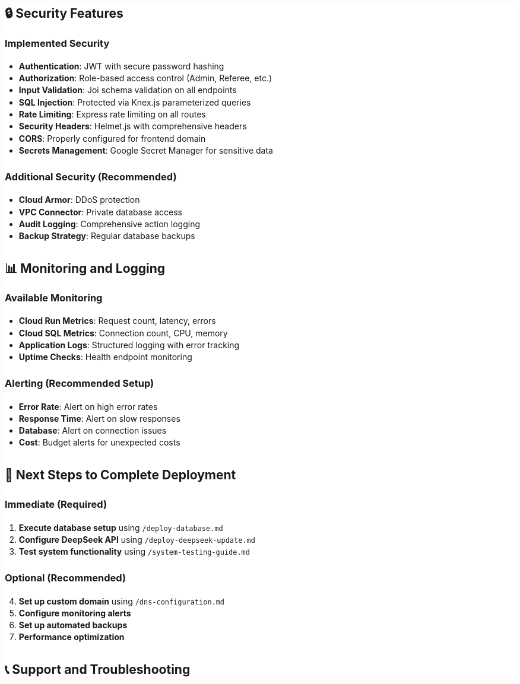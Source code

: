 ## 🔒 Security Features

### Implemented Security
- **Authentication**: JWT with secure password hashing
- **Authorization**: Role-based access control (Admin, Referee, etc.)
- **Input Validation**: Joi schema validation on all endpoints
- **SQL Injection**: Protected via Knex.js parameterized queries
- **Rate Limiting**: Express rate limiting on all routes
- **Security Headers**: Helmet.js with comprehensive headers
- **CORS**: Properly configured for frontend domain
- **Secrets Management**: Google Secret Manager for sensitive data

### Additional Security (Recommended)
- **Cloud Armor**: DDoS protection
- **VPC Connector**: Private database access
- **Audit Logging**: Comprehensive action logging
- **Backup Strategy**: Regular database backups

## 📊 Monitoring and Logging

### Available Monitoring
- **Cloud Run Metrics**: Request count, latency, errors
- **Cloud SQL Metrics**: Connection count, CPU, memory  
- **Application Logs**: Structured logging with error tracking
- **Uptime Checks**: Health endpoint monitoring

### Alerting (Recommended Setup)
- **Error Rate**: Alert on high error rates
- **Response Time**: Alert on slow responses
- **Database**: Alert on connection issues
- **Cost**: Budget alerts for unexpected costs

## 🚀 Next Steps to Complete Deployment

### Immediate (Required)
1. **Execute database setup** using `/deploy-database.md`
2. **Configure DeepSeek API** using `/deploy-deepseek-update.md`  
3. **Test system functionality** using `/system-testing-guide.md`

### Optional (Recommended)
4. **Set up custom domain** using `/dns-configuration.md`
5. **Configure monitoring alerts**
6. **Set up automated backups**
7. **Performance optimization**

## 📞 Support and Troubleshooting
